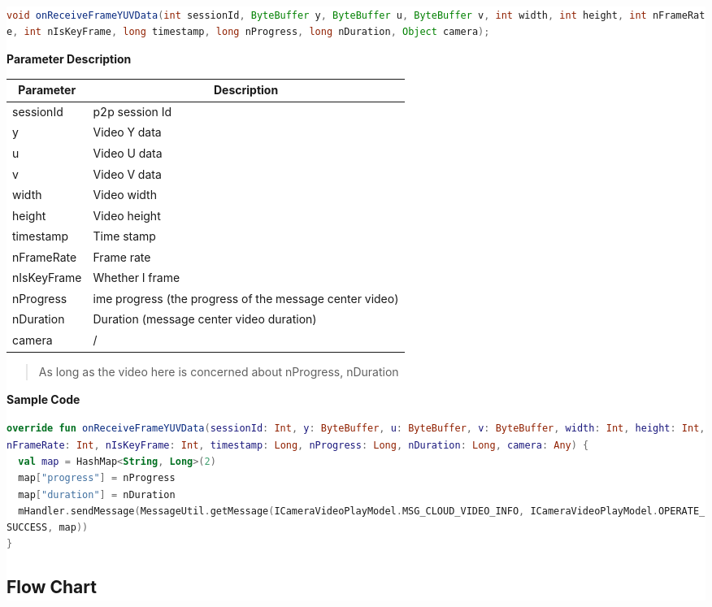 ```java
void onReceiveFrameYUVData(int sessionId, ByteBuffer y, ByteBuffer u, ByteBuffer v, int width, int height, int nFrameRate, int nIsKeyFrame, long timestamp, long nProgress, long nDuration, Object camera);
```

**Parameter Description**

| Parameter   | Description                                             |
| ----------- | ------------------------------------------------------- |
| sessionId   | p2p session Id                                          |
| y           | Video Y data                                            |
| u           | Video U data                                            |
| v           | Video V data                                            |
| width       | Video width                                             |
| height      | Video height                                            |
| timestamp   | Time stamp                                              |
| nFrameRate  | Frame rate                                              |
| nIsKeyFrame | Whether I frame                                         |
| nProgress   | ime progress (the progress of the message center video) |
| nDuration   | Duration (message center video duration)                |
| camera      | /                                                       |

> As long as the video here is concerned about nProgress, nDuration

**Sample Code**

```kotlin
override fun onReceiveFrameYUVData(sessionId: Int, y: ByteBuffer, u: ByteBuffer, v: ByteBuffer, width: Int, height: Int, nFrameRate: Int, nIsKeyFrame: Int, timestamp: Long, nProgress: Long, nDuration: Long, camera: Any) {
  val map = HashMap<String, Long>(2)
  map["progress"] = nProgress
  map["duration"] = nDuration
  mHandler.sendMessage(MessageUtil.getMessage(ICameraVideoPlayModel.MSG_CLOUD_VIDEO_INFO, ICameraVideoPlayModel.OPERATE_SUCCESS, map))
}
```



## Flow Chart
